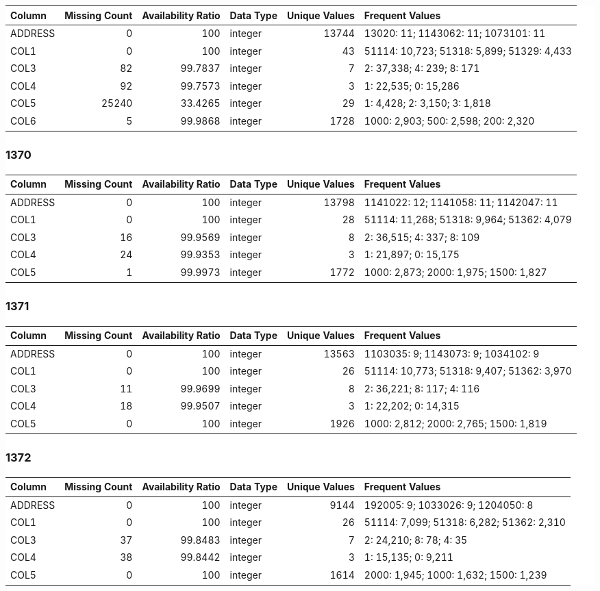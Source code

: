 | Column   |   Missing Count |   Availability Ratio | Data Type   |   Unique Values | Frequent Values                           |
|:---------|----------------:|---------------------:|:------------|----------------:|:------------------------------------------|
| ADDRESS  |               0 |             100      | integer     |           13744 | 13020: 11; 1143062: 11; 1073101: 11       |
| COL1     |               0 |             100      | integer     |              43 | 51114: 10,723; 51318: 5,899; 51329: 4,433 |
| COL3     |              82 |              99.7837 | integer     |               7 | 2: 37,338; 4: 239; 8: 171                 |
| COL4     |              92 |              99.7573 | integer     |               3 | 1: 22,535; 0: 15,286                      |
| COL5     |           25240 |              33.4265 | integer     |              29 | 1: 4,428; 2: 3,150; 3: 1,818              |
| COL6     |               5 |              99.9868 | integer     |            1728 | 1000: 2,903; 500: 2,598; 200: 2,320       |


### 1370

| Column   |   Missing Count |   Availability Ratio | Data Type   |   Unique Values | Frequent Values                           |
|:---------|----------------:|---------------------:|:------------|----------------:|:------------------------------------------|
| ADDRESS  |               0 |             100      | integer     |           13798 | 1141022: 12; 1141058: 11; 1142047: 11     |
| COL1     |               0 |             100      | integer     |              28 | 51114: 11,268; 51318: 9,964; 51362: 4,079 |
| COL3     |              16 |              99.9569 | integer     |               8 | 2: 36,515; 4: 337; 8: 109                 |
| COL4     |              24 |              99.9353 | integer     |               3 | 1: 21,897; 0: 15,175                      |
| COL5     |               1 |              99.9973 | integer     |            1772 | 1000: 2,873; 2000: 1,975; 1500: 1,827     |


### 1371

| Column   |   Missing Count |   Availability Ratio | Data Type   |   Unique Values | Frequent Values                           |
|:---------|----------------:|---------------------:|:------------|----------------:|:------------------------------------------|
| ADDRESS  |               0 |             100      | integer     |           13563 | 1103035: 9; 1143073: 9; 1034102: 9        |
| COL1     |               0 |             100      | integer     |              26 | 51114: 10,773; 51318: 9,407; 51362: 3,970 |
| COL3     |              11 |              99.9699 | integer     |               8 | 2: 36,221; 8: 117; 4: 116                 |
| COL4     |              18 |              99.9507 | integer     |               3 | 1: 22,202; 0: 14,315                      |
| COL5     |               0 |             100      | integer     |            1926 | 1000: 2,812; 2000: 2,765; 1500: 1,819     |


### 1372

| Column   |   Missing Count |   Availability Ratio | Data Type   |   Unique Values | Frequent Values                          |
|:---------|----------------:|---------------------:|:------------|----------------:|:-----------------------------------------|
| ADDRESS  |               0 |             100      | integer     |            9144 | 192005: 9; 1033026: 9; 1204050: 8        |
| COL1     |               0 |             100      | integer     |              26 | 51114: 7,099; 51318: 6,282; 51362: 2,310 |
| COL3     |              37 |              99.8483 | integer     |               7 | 2: 24,210; 8: 78; 4: 35                  |
| COL4     |              38 |              99.8442 | integer     |               3 | 1: 15,135; 0: 9,211                      |
| COL5     |               0 |             100      | integer     |            1614 | 2000: 1,945; 1000: 1,632; 1500: 1,239    |
